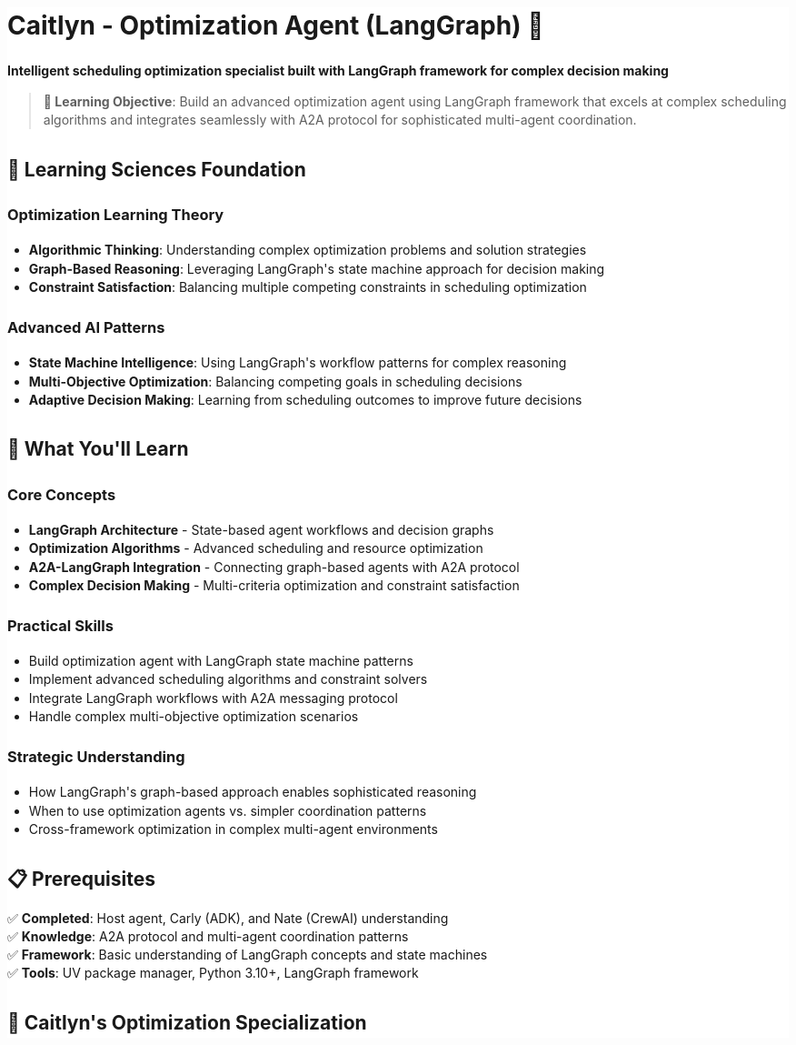 # Caitlyn - Optimization Agent (LangGraph) 🧠

**Intelligent scheduling optimization specialist built with LangGraph framework for complex decision making**

> **🎯 Learning Objective**: Build an advanced optimization agent using LangGraph framework that excels at complex scheduling algorithms and integrates seamlessly with A2A protocol for sophisticated multi-agent coordination.

## 🧠 Learning Sciences Foundation

### **Optimization Learning Theory**
- **Algorithmic Thinking**: Understanding complex optimization problems and solution strategies
- **Graph-Based Reasoning**: Leveraging LangGraph's state machine approach for decision making
- **Constraint Satisfaction**: Balancing multiple competing constraints in scheduling optimization

### **Advanced AI Patterns**
- **State Machine Intelligence**: Using LangGraph's workflow patterns for complex reasoning
- **Multi-Objective Optimization**: Balancing competing goals in scheduling decisions
- **Adaptive Decision Making**: Learning from scheduling outcomes to improve future decisions

## 🎯 What You'll Learn

### **Core Concepts**
- **LangGraph Architecture** - State-based agent workflows and decision graphs
- **Optimization Algorithms** - Advanced scheduling and resource optimization
- **A2A-LangGraph Integration** - Connecting graph-based agents with A2A protocol
- **Complex Decision Making** - Multi-criteria optimization and constraint satisfaction

### **Practical Skills**
- Build optimization agent with LangGraph state machine patterns
- Implement advanced scheduling algorithms and constraint solvers
- Integrate LangGraph workflows with A2A messaging protocol
- Handle complex multi-objective optimization scenarios

### **Strategic Understanding**
- How LangGraph's graph-based approach enables sophisticated reasoning
- When to use optimization agents vs. simpler coordination patterns
- Cross-framework optimization in complex multi-agent environments

## 📋 Prerequisites

✅ **Completed**: Host agent, Carly (ADK), and Nate (CrewAI) understanding  
✅ **Knowledge**: A2A protocol and multi-agent coordination patterns  
✅ **Framework**: Basic understanding of LangGraph concepts and state machines  
✅ **Tools**: UV package manager, Python 3.10+, LangGraph framework  

## 🎯 Caitlyn's Optimization Specialization
